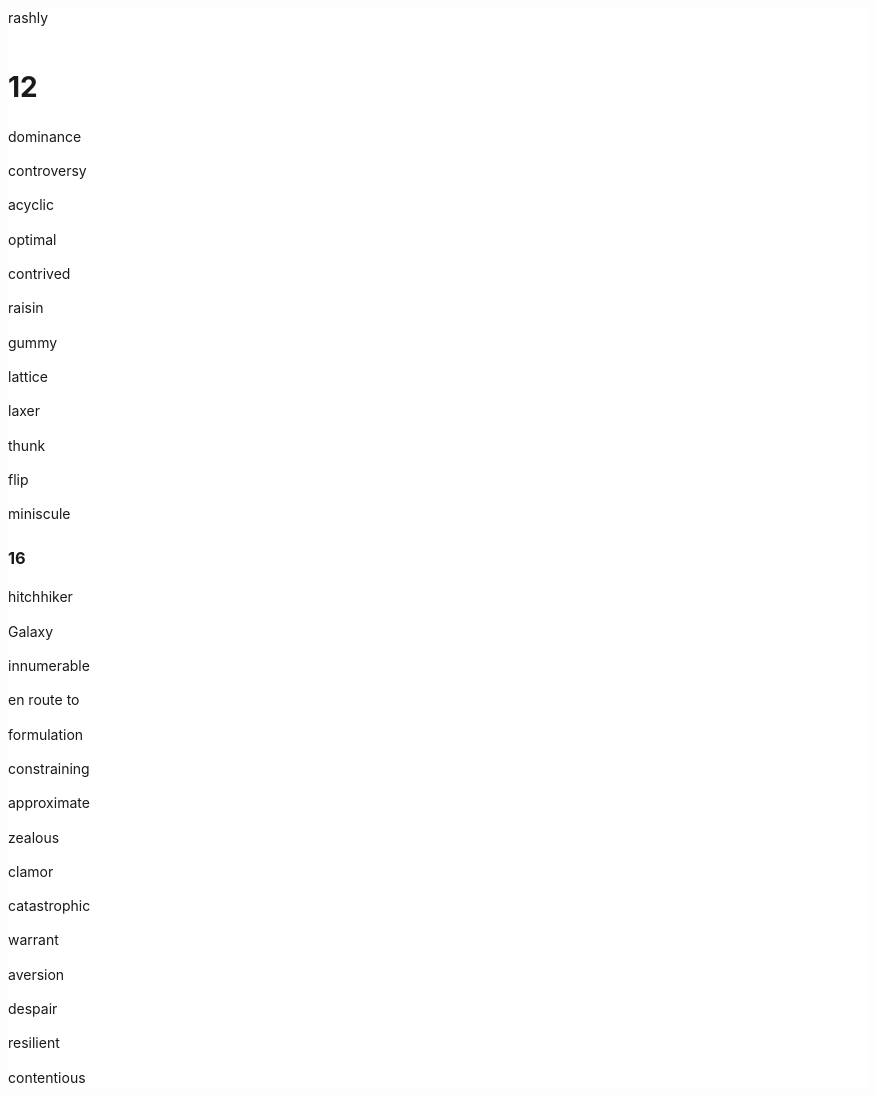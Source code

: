 rashly


# 12

dominance

controversy

acyclic

optimal

contrived

raisin

gummy

lattice

laxer

thunk

flip

miniscule




### 16

hitchhiker

Galaxy

innumerable

en route to

formulation

constraining

approximate

zealous

clamor

catastrophic

warrant

aversion

despair

resilient

contentious
